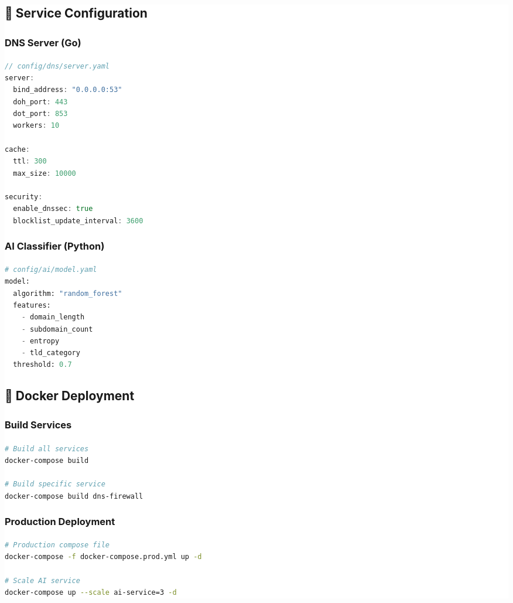 ## 🔧 Service Configuration

### DNS Server (Go)

```go
// config/dns/server.yaml
server:
  bind_address: "0.0.0.0:53"
  doh_port: 443
  dot_port: 853
  workers: 10

cache:
  ttl: 300
  max_size: 10000

security:
  enable_dnssec: true
  blocklist_update_interval: 3600
```

### AI Classifier (Python)

```python
# config/ai/model.yaml
model:
  algorithm: "random_forest"
  features:
    - domain_length
    - subdomain_count
    - entropy
    - tld_category
  threshold: 0.7
```

## 🐳 Docker Deployment

### Build Services

```bash
# Build all services
docker-compose build

# Build specific service
docker-compose build dns-firewall
```

### Production Deployment

```bash
# Production compose file
docker-compose -f docker-compose.prod.yml up -d

# Scale AI service
docker-compose up --scale ai-service=3 -d
```

